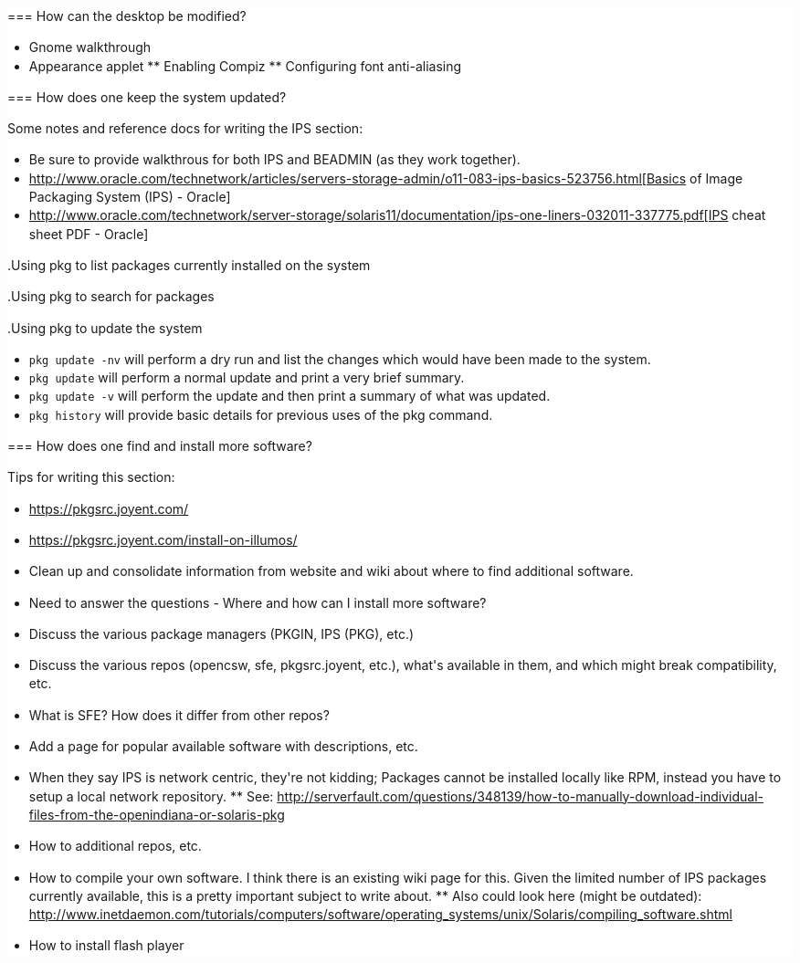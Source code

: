 
=== How can the desktop be modified?

* Gnome walkthrough
* Appearance applet 
** Enabling Compiz
** Configuring font anti-aliasing


=== How does one keep the system updated?

Some notes and reference docs for writing the IPS section:

* Be sure to provide walkthrous for both IPS and BEADMIN (as they work together).
* http://www.oracle.com/technetwork/articles/servers-storage-admin/o11-083-ips-basics-523756.html[Basics of Image Packaging System (IPS) - Oracle]
* http://www.oracle.com/technetwork/server-storage/solaris11/documentation/ips-one-liners-032011-337775.pdf[IPS cheat sheet PDF - Oracle]


.Using pkg to list packages currently installed on the system

<Place holder for content>

.Using pkg to search for packages

<Place holder for content>

.Using pkg to update the system
* `pkg update -nv` will perform a dry run and list the changes which would have been made to the system.
* `pkg update` will perform a normal update and print a very brief summary.
* `pkg update -v` will perform the update and then print a summary of what was updated.
* `pkg history` will provide basic details for previous uses of the pkg command.

=== How does one find and install more software?


Tips for writing this section:

* https://pkgsrc.joyent.com/
* https://pkgsrc.joyent.com/install-on-illumos/

* Clean up and consolidate information from website and wiki about where to find additional software. 
* Need to answer the questions - Where and how can I install more software?
* Discuss the various package managers (PKGIN, IPS (PKG), etc.)
* Discuss the various repos (opencsw, sfe, pkgsrc.joyent, etc.), what's available in them, and which might break compatibility, etc.
* What is SFE? How does it differ from other repos?
* Add a page for popular available software with descriptions, etc.
* When they say IPS is network centric, they're not kidding;
Packages cannot be installed locally like RPM, instead you have to setup a local network repository.
** See: http://serverfault.com/questions/348139/how-to-manually-download-individual-files-from-the-openindiana-or-solaris-pkg
* How to additional repos, etc.
* How to compile your own software.
I think there is an existing wiki page for this.
Given the limited number of IPS packages currently available, this is a pretty important subject to write about.
** Also could look here (might be outdated): http://www.inetdaemon.com/tutorials/computers/software/operating_systems/unix/Solaris/compiling_software.shtml
* How to install flash player

